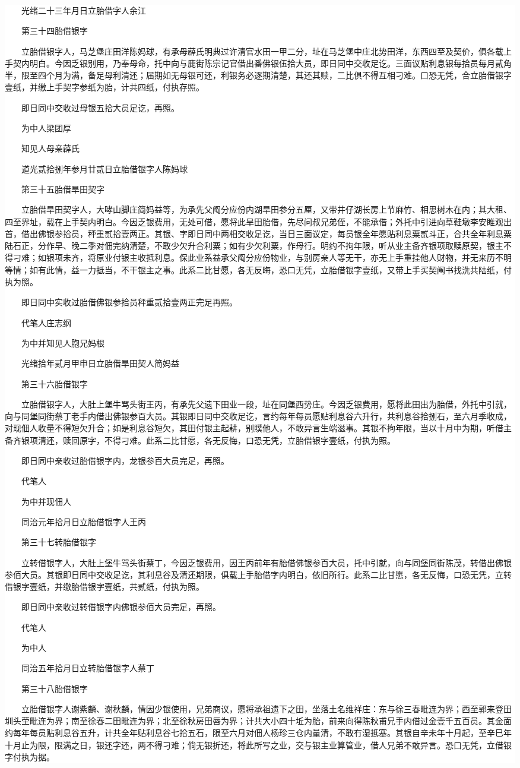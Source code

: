 　　光绪二十三年月日立胎借字人余江

　　第三十四胎借银字

　　立胎借银字人，马芝堡庄田洋陈妈球，有承母薜氏明典过许清官水田一甲二分，址在马芝堡中庄北势田洋，东西四至及契价，俱各载上手契内明白。今因乏银别用，乃奉母命，托中向与鹿街陈宗记官借出番佛银伍拾大员，即日同中交收足讫。三面议贴利息银每拾员每月贰角半，限至四个月为满，备足母利清还；届期如无母银可还，利银务必逐期清楚，其还其赎，二比俱不得互相刁难。口恐无凭，合立胎借银字壹纸，并缴上手契字参纸为胎，计共四纸，付执存照。

　　即日同中交收过母银五拾大员足讫，再照。

　　为中人梁团厚

　　知见人母亲薜氏

　　道光贰拾捌年参月廿贰日立胎借银字人陈妈球

　　第三十五胎借旱田契字

　　立胎借旱田契字人，大哮山脚庄简妈益等，为承先父阄分应份内湖旱田参分五厘，又带井仔湖长房上节麻竹、相思树木在内；其大租、四至界址，载在上手契内明白。今因乏银费用，无处可借，愿将此旱田胎借，先尽问叔兄弟侄，不能承借；外托中引进向草鞋墩李安睢观出首，借出佛银参拾员，秤重贰拾壹两正。其银、字即日同中两相交收足讫，当日三面议定，每员银全年愿贴利息粟贰斗正，合共全年利息粟陆石正，分作早、晚二季对佃完纳清楚，不敢少欠升合利粟；如有少欠利粟，作母行。明约不拘年限，听从业主备齐银项取赎原契，银主不得刁难；如银项未齐，将原业付银主收抵利息。保此业系益承父阄分应份物业，与别房亲人等无干，亦无上手重挂他人财物，并无来历不明等情；如有此情，益一力抵当，不干银主之事。此系二比甘愿，各无反晦，恐口无凭，立胎借银字壹纸，又带上手买契阄书找洗共陆纸，付执为照。

　　即日同中实收过胎借佛银参拾员秤重贰拾壹两正完足再照。

　　代笔人庄志纲

　　为中并知见人胞兄妈根

　　光绪拾年贰月甲申日立胎借旱田契人简妈益

　　第三十六胎借银字

　　立胎借银字人，大肚上堡牛骂头街王丙，有承先父遗下田业一段，址在同堡西势庄。今因乏银费用，愿将此田出为胎借，外托中引就，向与同堡同街蔡丁老手内借出佛银参百大员。其银即日同中交收足讫，言约每年每员愿贴利息谷六升行，共利息谷拾捌石，至六月季收成，对现佃人收量不得短欠升合；如是利息谷短欠，其田付银主起耕，别贌他人，不敢异言生端滋事。其银不拘年限，当以十月中为期，听借主备齐银项清还，赎回原字，不得刁难。此系二比甘愿，各无反悔，口恐无凭，立胎借银字壹纸，付执为照。

　　即日同中亲收过胎借银字内，龙银参百大员完足，再照。

　　代笔人

　　为中并现佃人

　　同治元年拾月日立胎借银字人王丙

　　第三十七转胎借银字

　　立转借银字人，大肚上堡牛骂头街蔡丁，今因乏银费用，因王丙前年有胎借佛银参百大员，托中引就，向与同堡同街陈茂，转借出佛银参佰大员。其银即日同中交收足讫，其利息谷及清还期限，俱载上手胎借字内明白，依旧所行。此系二比甘愿，各无反悔，口恐无凭，立转借银字壹纸，并缴胎借银字壹纸，共贰纸，付执为照。

　　即日同中亲收过转借银字内佛银参佰大员完足，再照。

　　代笔人

　　为中人

　　同治五年拾月日立转胎借银字人蔡丁

　　第三十八胎借银字

　　立胎借银字人谢紫麟、谢秋麟，情因少银使用，兄弟商议，愿将承祖遗下之田，坐落土名维祥庄：东与徐三春毗连为界；西至郭来登田圳头茔毗连为界；南至徐春二田毗连为界；北至徐秋房田唇为界；计共大小四十坵为胎，前来向得陈秋甫兄手内借过金壹千五百员。其金面约每年每员贴利息谷五升，计共全年贴利息谷七拾五石，限至六月对佃人杨珍三仓内量清，不敢冇湿抵塞。其银自辛未年十月起，至辛巳年十月止为限，限满之日，银还字还，两不得刁难；倘无银折还，将此所写之业，交与银主业算管业，借人兄弟不敢异言。恐口无凭，立借银字付执为据。
